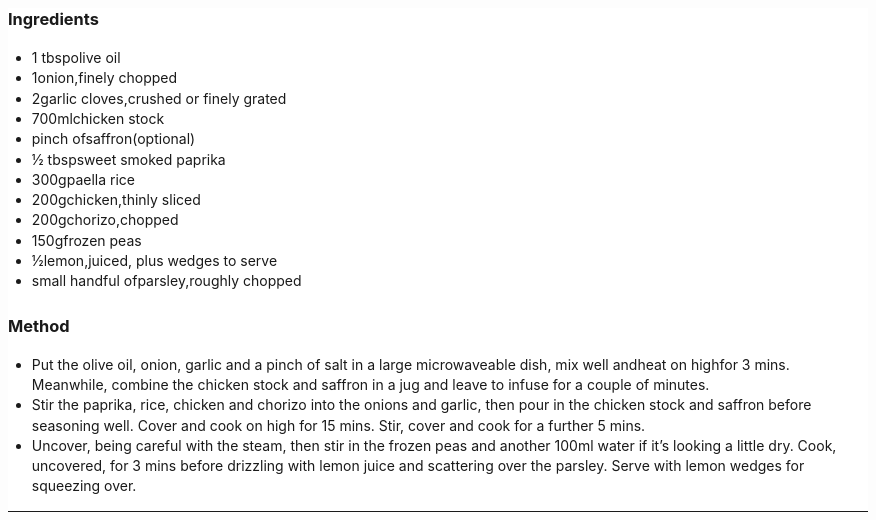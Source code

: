 ### Ingredients
- 1 tbspolive oil
- 1onion,finely chopped
- 2garlic cloves,crushed or finely grated
- 700mlchicken stock
- pinch ofsaffron(optional)
- ½ tbspsweet smoked paprika
- 300gpaella rice
- 200gchicken,thinly sliced
- 200gchorizo,chopped
- 150gfrozen peas
- ½lemon,juiced, plus wedges to serve
- small handful ofparsley,roughly chopped

### Method
- Put the olive oil, onion, garlic and a pinch of salt in a large microwaveable dish, mix well andheat on highfor 3 mins. Meanwhile, combine the chicken stock and saffron in a jug and leave to infuse for a couple of minutes.
- Stir the paprika, rice, chicken and chorizo into the onions and garlic, then pour in the chicken stock and saffron before seasoning well. Cover and cook on high for 15 mins. Stir, cover and cook for a further 5 mins.
- Uncover, being careful with the steam, then stir in the frozen peas and another 100ml water if it’s looking a little dry. Cook, uncovered, for 3 mins before drizzling with lemon juice and scattering over the parsley. Serve with lemon wedges for squeezing over.


---

